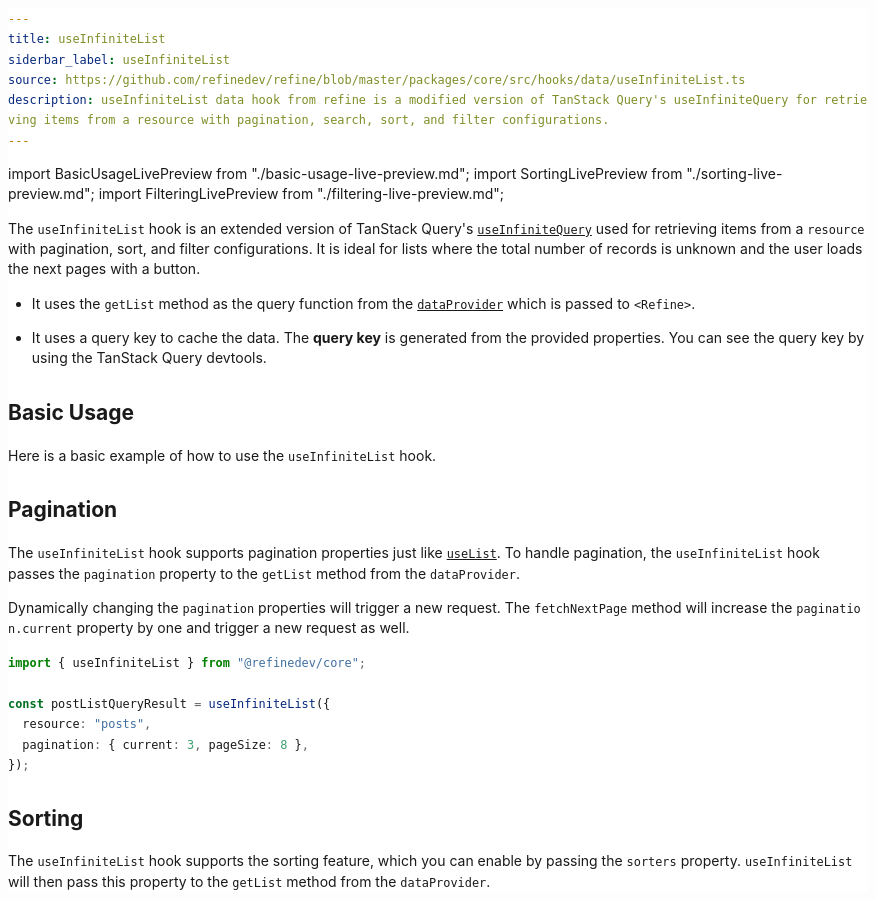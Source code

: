 ```yaml
---
title: useInfiniteList
siderbar_label: useInfiniteList
source: https://github.com/refinedev/refine/blob/master/packages/core/src/hooks/data/useInfiniteList.ts
description: useInfiniteList data hook from refine is a modified version of TanStack Query's useInfiniteQuery for retrieving items from a resource with pagination, search, sort, and filter configurations.
---
```


import BasicUsageLivePreview from "./basic-usage-live-preview.md";
import SortingLivePreview from "./sorting-live-preview.md";
import FilteringLivePreview from "./filtering-live-preview.md";

The `useInfiniteList` hook is an extended version of TanStack Query's [`useInfiniteQuery`](https://tanstack.com/query/v4/docs/react/reference/useInfiniteQuery) used for retrieving items from a `resource` with pagination, sort, and filter configurations. It is ideal for lists where the total number of records is unknown and the user loads the next pages with a button.

- It uses the `getList` method as the query function from the [`dataProvider`](/docs/api-reference/core/providers/data-provider.md) which is passed to `<Refine>`.

- It uses a query key to cache the data. The **query key** is generated from the provided properties. You can see the query key by using the TanStack Query devtools.

## Basic Usage

Here is a basic example of how to use the `useInfiniteList` hook.

<BasicUsageLivePreview />

## Pagination

The `useInfiniteList` hook supports pagination properties just like [`useList`](/docs/api-reference/core/hooks/data/useList/). To handle pagination, the `useInfiniteList` hook passes the `pagination` property to the `getList` method from the `dataProvider`.

Dynamically changing the `pagination` properties will trigger a new request. The `fetchNextPage` method will increase the `pagination.current` property by one and trigger a new request as well.

```ts
import { useInfiniteList } from "@refinedev/core";

const postListQueryResult = useInfiniteList({
  resource: "posts",
  pagination: { current: 3, pageSize: 8 },
});
```

## Sorting

The `useInfiniteList` hook supports the sorting feature, which you can enable by passing the `sorters` property. `useInfiniteList` will then pass this property to the `getList` method from the `dataProvider`.
